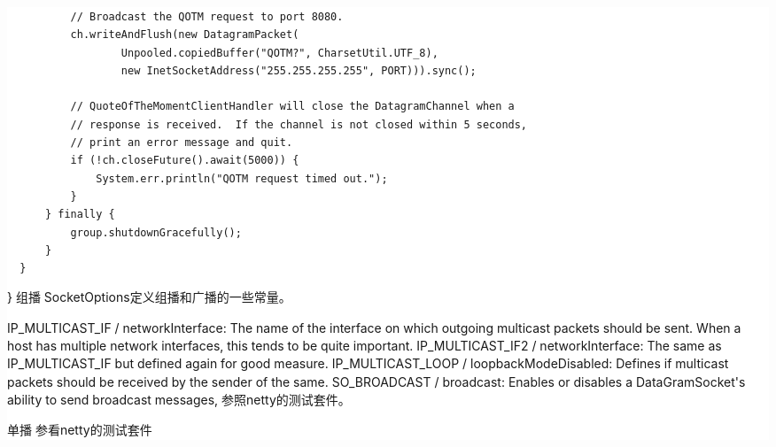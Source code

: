               // Broadcast the QOTM request to port 8080.
              ch.writeAndFlush(new DatagramPacket(
                      Unpooled.copiedBuffer("QOTM?", CharsetUtil.UTF_8),
                      new InetSocketAddress("255.255.255.255", PORT))).sync();
  
              // QuoteOfTheMomentClientHandler will close the DatagramChannel when a
              // response is received.  If the channel is not closed within 5 seconds,
              // print an error message and quit.
              if (!ch.closeFuture().await(5000)) {
                  System.err.println("QOTM request timed out.");
              }
          } finally {
              group.shutdownGracefully();
          }
      }
  }
组播
SocketOptions定义组播和广播的一些常量。

IP_MULTICAST_IF / networkInterface: The name of the interface on which outgoing multicast packets should be sent. When a host has multiple network interfaces, this tends to be quite important.
IP_MULTICAST_IF2 / networkInterface: The same as IP_MULTICAST_IF but defined again for good measure.
IP_MULTICAST_LOOP / loopbackModeDisabled: Defines if multicast packets should be received by the sender of the same.
SO_BROADCAST / broadcast: Enables or disables a DataGramSocket's ability to send broadcast messages,
参照netty的测试套件。

单播
参看netty的测试套件
